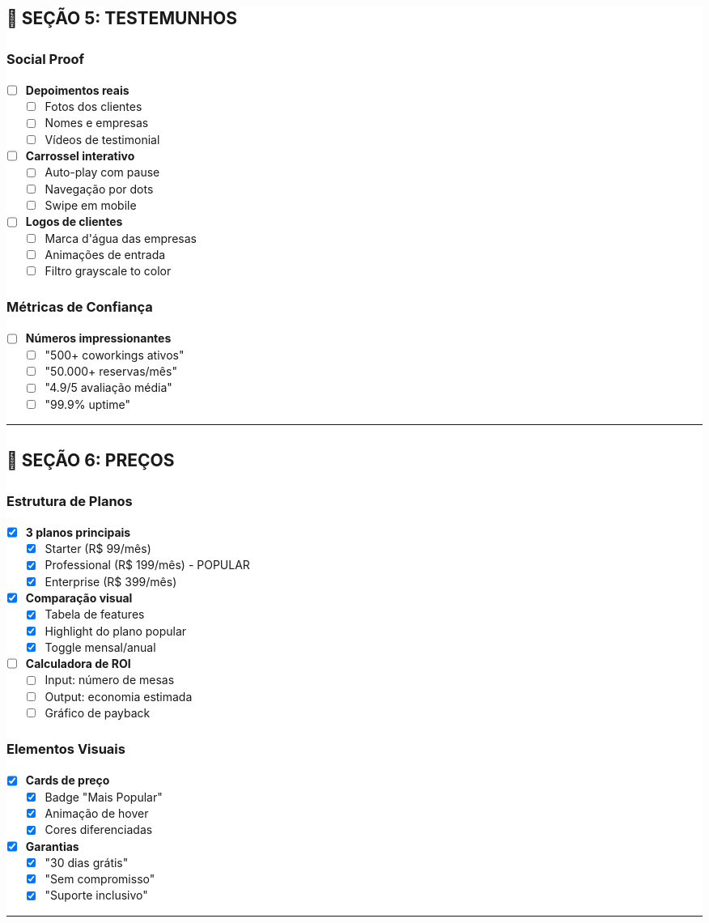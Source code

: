 
## 🎯 **SEÇÃO 5: TESTEMUNHOS**
### Social Proof
- [ ] **Depoimentos reais**
  - [ ] Fotos dos clientes
  - [ ] Nomes e empresas
  - [ ] Vídeos de testimonial
- [ ] **Carrossel interativo**
  - [ ] Auto-play com pause
  - [ ] Navegação por dots
  - [ ] Swipe em mobile
- [ ] **Logos de clientes**
  - [ ] Marca d'água das empresas
  - [ ] Animações de entrada
  - [ ] Filtro grayscale to color

### Métricas de Confiança
- [ ] **Números impressionantes**
  - [ ] "500+ coworkings ativos"
  - [ ] "50.000+ reservas/mês"
  - [ ] "4.9/5 avaliação média"
  - [ ] "99.9% uptime"

---

## 🎯 **SEÇÃO 6: PREÇOS**
### Estrutura de Planos
- [x] **3 planos principais**
  - [x] Starter (R$ 99/mês)
  - [x] Professional (R$ 199/mês) - POPULAR
  - [x] Enterprise (R$ 399/mês)
- [x] **Comparação visual**
  - [x] Tabela de features
  - [x] Highlight do plano popular
  - [x] Toggle mensal/anual
- [ ] **Calculadora de ROI**
  - [ ] Input: número de mesas
  - [ ] Output: economia estimada
  - [ ] Gráfico de payback

### Elementos Visuais
- [x] **Cards de preço**
  - [x] Badge "Mais Popular"
  - [x] Animação de hover
  - [x] Cores diferenciadas
- [x] **Garantias**
  - [x] "30 dias grátis"
  - [x] "Sem compromisso"
  - [x] "Suporte inclusivo"

---